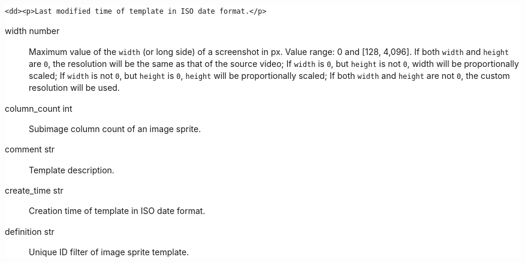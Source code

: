     <dd><p>Last modified time of template in ISO date format.</p>
</dd><dt class="property-required"
            title="Required">
        <span id="width_nodejs">
<a data-swiftype-name="resource-property" data-swiftype-type="text" href="#width_nodejs" style="color: inherit; text-decoration: inherit;">width</a>
</span>
        <span class="property-indicator"></span>
        <span class="property-type">number</span>
    </dt>
    <dd><p>Maximum value of the <code>width</code> (or long side) of a screenshot in px. Value range: 0 and [128, 4,096]. If both <code>width</code> and <code>height</code> are <code>0</code>, the resolution will be the same as that of the source video; If <code>width</code> is <code>0</code>, but <code>height</code> is not <code>0</code>, width will be proportionally scaled; If <code>width</code> is not <code>0</code>, but <code>height</code> is <code>0</code>, <code>height</code> will be proportionally scaled; If both <code>width</code> and <code>height</code> are not <code>0</code>, the custom resolution will be used.</p>
</dd></dl>
</pulumi-choosable>
</div>

<div>
<pulumi-choosable type="language" values="python">
<dl class="resources-properties"><dt class="property-required"
            title="Required">
        <span id="column_count_python">
<a data-swiftype-name="resource-property" data-swiftype-type="text" href="#column_count_python" style="color: inherit; text-decoration: inherit;">column_<wbr>count</a>
</span>
        <span class="property-indicator"></span>
        <span class="property-type">int</span>
    </dt>
    <dd><p>Subimage column count of an image sprite.</p>
</dd><dt class="property-required"
            title="Required">
        <span id="comment_python">
<a data-swiftype-name="resource-property" data-swiftype-type="text" href="#comment_python" style="color: inherit; text-decoration: inherit;">comment</a>
</span>
        <span class="property-indicator"></span>
        <span class="property-type">str</span>
    </dt>
    <dd><p>Template description.</p>
</dd><dt class="property-required"
            title="Required">
        <span id="create_time_python">
<a data-swiftype-name="resource-property" data-swiftype-type="text" href="#create_time_python" style="color: inherit; text-decoration: inherit;">create_<wbr>time</a>
</span>
        <span class="property-indicator"></span>
        <span class="property-type">str</span>
    </dt>
    <dd><p>Creation time of template in ISO date format.</p>
</dd><dt class="property-required"
            title="Required">
        <span id="definition_python">
<a data-swiftype-name="resource-property" data-swiftype-type="text" href="#definition_python" style="color: inherit; text-decoration: inherit;">definition</a>
</span>
        <span class="property-indicator"></span>
        <span class="property-type">str</span>
    </dt>
    <dd><p>Unique ID filter of image sprite template.</p>
</dd><dt class="property-required"
